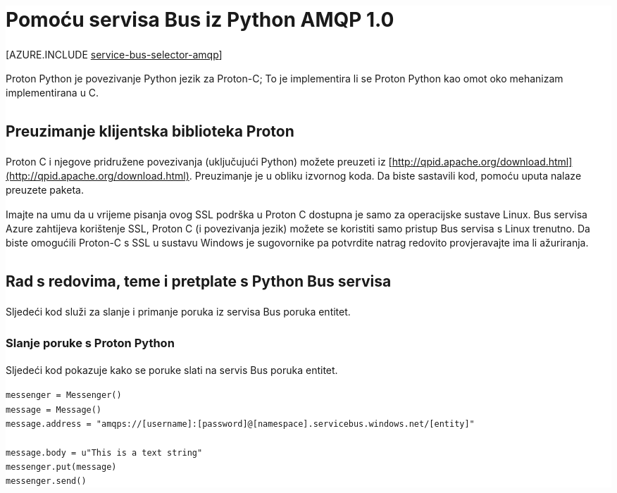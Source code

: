 <properties 
    pageTitle="Servis Bus i Python s AMQP 1.0 | Microsoft Azure"
    description="Pomoću servisa Bus iz Python AMQP."
    services="service-bus"
    documentationCenter="na"
    authors="sethmanheim"
    manager="timlt"
    editor="" /> 
<tags 
    ms.service="service-bus"
    ms.devlang="na"
    ms.topic="article"
    ms.tgt_pltfrm="na"
    ms.workload="na"
    ms.date="09/29/2016"
    ms.author="sethm" />

# <a name="using-service-bus-from-python-with-amqp-10"></a>Pomoću servisa Bus iz Python AMQP 1.0

[AZURE.INCLUDE [service-bus-selector-amqp](../../includes/service-bus-selector-amqp.md)]

Proton Python je povezivanje Python jezik za Proton-C; To je implementira li se Proton Python kao omot oko mehanizam implementirana u C.

## <a name="download-the-proton-client-library"></a>Preuzimanje klijentska biblioteka Proton

Proton C i njegove pridružene povezivanja (uključujući Python) možete preuzeti iz [http://qpid.apache.org/download.html](http://qpid.apache.org/download.html). Preuzimanje je u obliku izvornog koda. Da biste sastavili kod, pomoću uputa nalaze preuzete paketa.

Imajte na umu da u vrijeme pisanja ovog SSL podrška u Proton C dostupna je samo za operacijske sustave Linux. Bus servisa Azure zahtijeva korištenje SSL, Proton C (i povezivanja jezik) možete se koristiti samo pristup Bus servisa s Linux trenutno. Da biste omogućili Proton-C s SSL u sustavu Windows je sugovornike pa potvrdite natrag redovito provjeravajte ima li ažuriranja.

## <a name="working-with-service-bus-queues-topics-and-subscriptions-from-python"></a>Rad s redovima, teme i pretplate s Python Bus servisa

Sljedeći kod služi za slanje i primanje poruka iz servisa Bus poruka entitet.

### <a name="send-messages-using-proton-python"></a>Slanje poruke s Proton Python

Sljedeći kod pokazuje kako se poruke slati na servis Bus poruka entitet.

```
messenger = Messenger()
message = Message()
message.address = "amqps://[username]:[password]@[namespace].servicebus.windows.net/[entity]"

message.body = u"This is a text string"
messenger.put(message)
messenger.send()
```


[BrokeredMessage]: https://msdn.microsoft.com/library/azure/microsoft.servicebus.messaging.brokeredmessage.aspx
[AMQP u Bus servisa za Windows Server]: https://msdn.microsoft.com/library/dn574799.aspx
[Pregled servisa Bus AMQP]: service-bus-amqp-overview.md